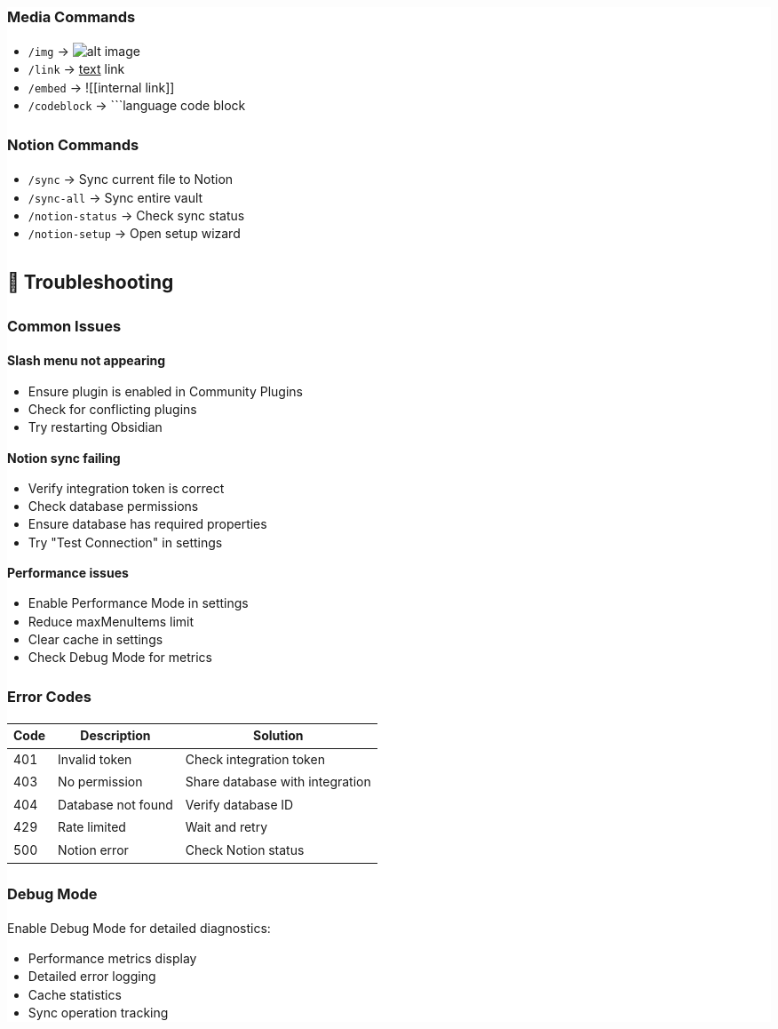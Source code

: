 ### Media Commands
- `/img` → ![alt](url) image
- `/link` → [text](url) link
- `/embed` → ![[internal link]]
- `/codeblock` → ```language code block

### Notion Commands
- `/sync` → Sync current file to Notion
- `/sync-all` → Sync entire vault
- `/notion-status` → Check sync status
- `/notion-setup` → Open setup wizard

## 🔧 Troubleshooting

### Common Issues

**Slash menu not appearing**
- Ensure plugin is enabled in Community Plugins
- Check for conflicting plugins
- Try restarting Obsidian

**Notion sync failing**
- Verify integration token is correct
- Check database permissions
- Ensure database has required properties
- Try "Test Connection" in settings

**Performance issues**
- Enable Performance Mode in settings
- Reduce maxMenuItems limit
- Clear cache in settings
- Check Debug Mode for metrics

### Error Codes

| Code | Description | Solution |
|------|-------------|----------|
| 401 | Invalid token | Check integration token |
| 403 | No permission | Share database with integration |
| 404 | Database not found | Verify database ID |
| 429 | Rate limited | Wait and retry |
| 500 | Notion error | Check Notion status |

### Debug Mode

Enable Debug Mode for detailed diagnostics:
- Performance metrics display
- Detailed error logging
- Cache statistics
- Sync operation tracking
